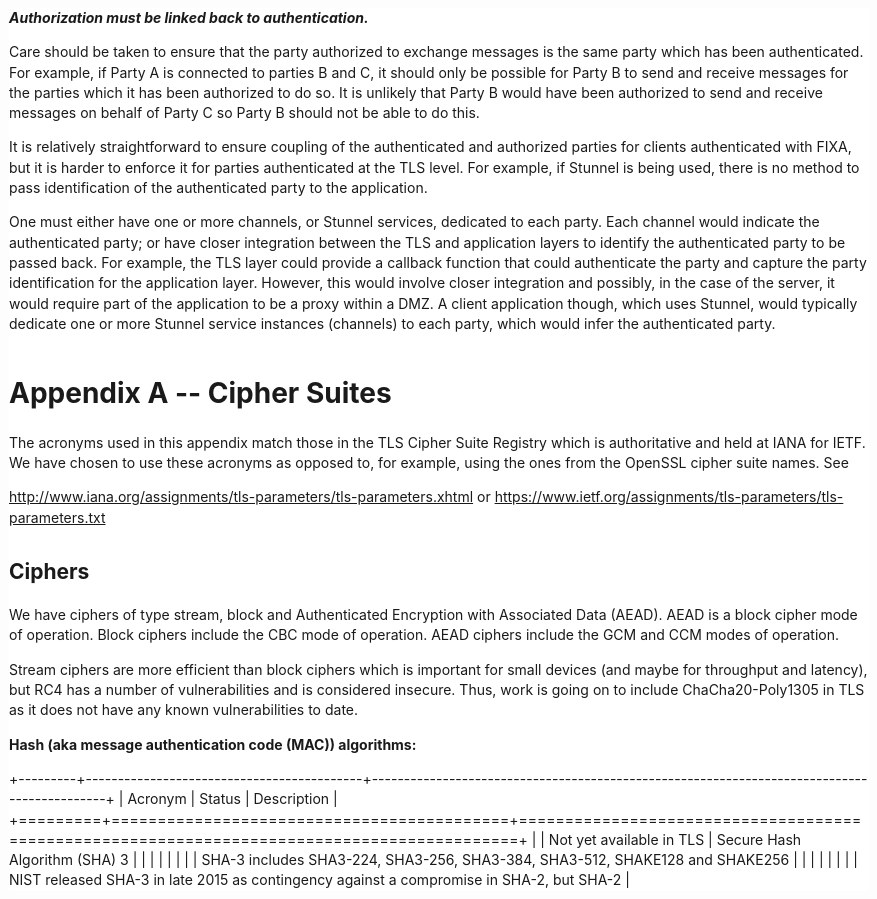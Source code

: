 ***Authorization must be linked back to authentication.***

Care should be taken to ensure that the party authorized to exchange messages is the same party which has been authenticated. For example, if Party A
is connected to parties B and C, it should only be possible for Party B to send and receive messages for the parties which it has been authorized to
do so. It is unlikely that Party B would have been authorized to send and receive messages on behalf of Party C so Party B should not be able to do
this.

It is relatively straightforward to ensure coupling of the authenticated and authorized parties for clients authenticated with FIXA, but it is harder
to enforce it for parties authenticated at the TLS level. For example, if Stunnel is being used, there is no method to pass identification of the
authenticated party to the application.

One must either have one or more channels, or Stunnel services, dedicated to each party. Each channel would indicate the authenticated party; or have
closer integration between the TLS and application layers to identify the authenticated party to be passed back. For example, the TLS layer could
provide a callback function that could authenticate the party and capture the party identification for the application layer. However, this would
involve closer integration and possibly, in the case of the server, it would require part of the application to be a proxy within a DMZ. A client
application though, which uses Stunnel, would typically dedicate one or more Stunnel service instances (channels) to each party, which would infer the
authenticated party.

# Appendix A -- Cipher Suites

The acronyms used in this appendix match those in the TLS Cipher Suite Registry which is authoritative and held at IANA for IETF. We have chosen to
use these acronyms as opposed to, for example, using the ones from the OpenSSL cipher suite names. See

<http://www.iana.org/assignments/tls-parameters/tls-parameters.xhtml> or <https://www.ietf.org/assignments/tls-parameters/tls-parameters.txt>

## Ciphers

We have ciphers of type stream, block and Authenticated Encryption with Associated Data (AEAD). AEAD is a block cipher mode of operation. Block
ciphers include the CBC mode of operation. AEAD ciphers include the GCM and CCM modes of operation.

Stream ciphers are more efficient than block ciphers which is important for small devices (and maybe for throughput and latency), but RC4 has a number
of vulnerabilities and is considered insecure. Thus, work is going on to include ChaCha20-Poly1305 in TLS as it does not have any known
vulnerabilities to date.

**Hash (aka message authentication code (MAC)) algorithms:**

+---------+-------------------------------------------+--------------------------------------------------------------------------------------------+
| Acronym | Status                                    | Description                                                                                |
+=========+===========================================+============================================================================================+
|         | Not yet available in TLS                  | Secure Hash Algorithm (SHA) 3                                                              |
|         |                                           |                                                                                            |
|         |                                           | SHA-3 includes SHA3-224, SHA3-256, SHA3-384, SHA3-512, SHAKE128 and SHAKE256               |
|         |                                           |                                                                                            |
|         |                                           | NIST released SHA-3 in late 2015 as contingency against a compromise in SHA-2, but SHA-2   |